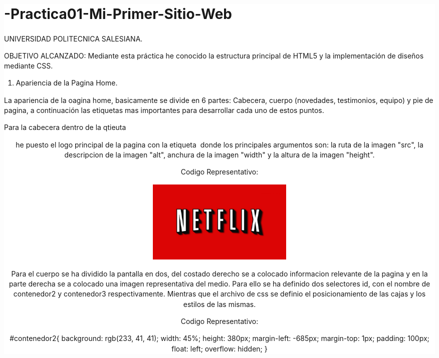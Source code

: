# -Practica01-Mi-Primer-Sitio-Web

UNIVERSIDAD POLITECNICA SALESIANA. 

OBJETIVO ALCANZADO: Mediante esta práctica he conocido la estructura principal de HTML5  y la implementación de diseños mediante CSS. 

1. Apariencia de la Pagina Home.

La apariencia de la oagina home, basicamente se divide en 6 partes: Cabecera, cuerpo (novedades, testimonios, equipo) y pie de pagina, a continuación las etiquetas mas importantes para desarrollar cada uno de estos puntos. 

Para la cabecera dentro de la qtieuta <header> he puesto el logo principal de la pagina con la etiqueta <img> donde los principales argumentos son: la ruta de la imagen "src", la descripcion de la imagen "alt", anchura de la imagen "width" y la altura de la imagen "height".

Codigo Representativo:

<img src="/Imagenes/netflixPrincipal.png" alt="Todo Sobre Netflix" width="400" height="150">

Para el cuerpo se ha dividido la pantalla en dos, del costado derecho se a colocado informacion relevante de la pagina y en la parte derecha se a colocado una imagen representativa del medio. Para ello se ha definido dos selectores id, con el nombre de contenedor2 y contenedor3 respectivamente. Mientras que el archivo de css se definio el posicionamiento de las cajas y los estilos de las mismas. 

Codigo Representativo:

#contenedor2{
    background: rgb(233, 41, 41);
    width: 45%;
    height: 380px;
    margin-left: -685px;
    margin-top: 1px;
    padding: 100px;
    float: left;
    overflow: hidden;
}
